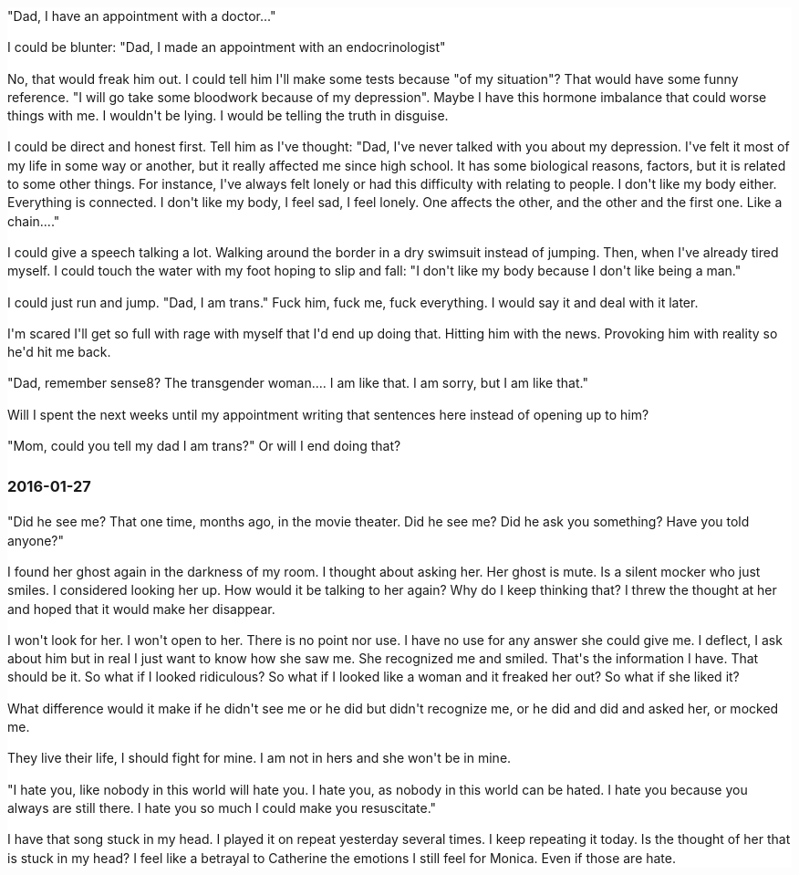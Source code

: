 "Dad, I have an appointment with a doctor..."

I could be blunter: "Dad, I made an appointment with an endocrinologist"

No, that would freak him out. I could tell him I'll make some tests because "of my situation"? That would have some funny reference. "I will go take some bloodwork because of my depression". Maybe I have this hormone imbalance that could worse things with me. I wouldn't be lying. I would be telling the truth in disguise.

I could be direct and honest first. Tell him as I've thought: "Dad, I've never talked with you about my depression. I've felt it most of my life in some way or another, but it really affected me since high school. It has some biological reasons, factors, but it is related to some other things. For instance, I've always felt lonely or had this difficulty with relating to people. I don't like my body either. Everything is connected. I don't like my body, I feel sad, I feel lonely. One affects the other, and the other and the first one. Like a chain...."

I could give a speech talking a lot. Walking around the border in a dry swimsuit instead of jumping. Then, when I've already tired myself. I could touch the water with my foot hoping to slip and fall: "I don't like my body because I don't like being a man."

I could just run and jump. "Dad, I am trans." Fuck him, fuck me, fuck everything. I would say it and deal with it later.

I'm scared I'll get so full with rage with myself that I'd end up doing that. Hitting him with the news. Provoking him with reality so he'd hit me back.

"Dad, remember sense8? The transgender woman.... I am like that. I am sorry, but I am like that."

Will I spent the next weeks until my appointment writing that sentences here instead of opening up to him?

"Mom, could you tell my dad I am trans?" Or will I end doing that?

### 2016-01-27

"Did he see me? That one time, months ago, in the movie theater. Did he see me? Did he ask you something? Have you told anyone?"

I found her ghost again in the darkness of my room. I thought about asking her. Her ghost is mute. Is a silent mocker who just smiles. I considered looking her up. How would it be talking to her again? Why do I keep thinking that? I threw the thought at her and hoped that it would make her disappear.

I won't look for her. I won't open to her. There is no point nor use. I have no use for any answer she could give me. I deflect, I ask about him but in real I just want to know how she saw me. She recognized me and smiled. That's the information I have. That should be it. So what if I looked ridiculous? So what if I looked like a woman and it freaked her out? So what if she liked it?

What difference would it make if he didn't see me or he did but didn't recognize me, or he did and did and asked her, or mocked me.

They live their life, I should fight for mine. I am not in hers and she won't be in mine.

"I hate you, like nobody in this world will hate you. I hate you, as nobody in this world can be hated. I hate you because you always are still there. I hate you so much I could make you resuscitate."

I have that song stuck in my head. I played it on repeat yesterday several times. I keep repeating it today. Is the thought of her that is stuck in my head? I feel like a betrayal to Catherine the emotions I still feel for Monica. Even if those are hate.

